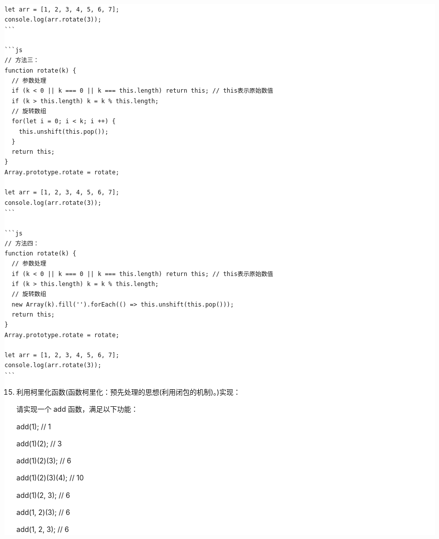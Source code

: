     let arr = [1, 2, 3, 4, 5, 6, 7];
    console.log(arr.rotate(3));
    ```

    ```js
    // 方法三：
    function rotate(k) {
      // 参数处理
      if (k < 0 || k === 0 || k === this.length) return this; // this表示原始数值
      if (k > this.length) k = k % this.length;
      // 旋转数组
      for(let i = 0; i < k; i ++) {
        this.unshift(this.pop());
      }
      return this;
    }
    Array.prototype.rotate = rotate;
    
    let arr = [1, 2, 3, 4, 5, 6, 7];
    console.log(arr.rotate(3));
    ```

    ```js
    // 方法四：
    function rotate(k) {
      // 参数处理
      if (k < 0 || k === 0 || k === this.length) return this; // this表示原始数值
      if (k > this.length) k = k % this.length;
      // 旋转数组
      new Array(k).fill('').forEach(() => this.unshift(this.pop()));
      return this;
    }
    Array.prototype.rotate = rotate;
    
    let arr = [1, 2, 3, 4, 5, 6, 7];
    console.log(arr.rotate(3));
    ```

    

15. 利用柯里化函数(函数柯里化：预先处理的思想(利用闭包的机制)。)实现：

    请实现一个 add 函数，满足以下功能：

     add(1); // 1

     add(1)(2); // 3

     add(1)(2)(3); // 6

     add(1)(2)(3)(4); // 10

     add(1)(2, 3); // 6

     add(1, 2)(3); // 6

     add(1, 2, 3); // 6
